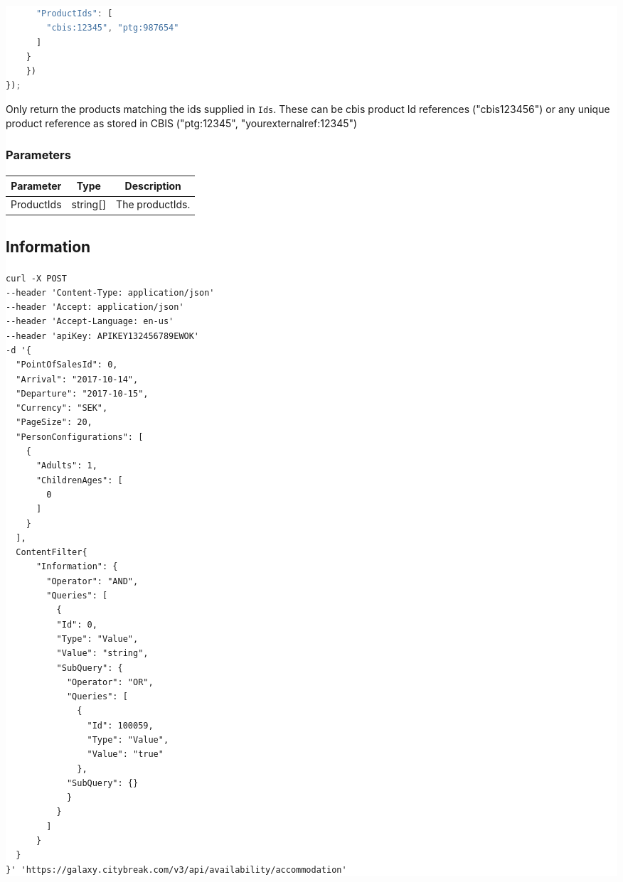 ```javascript
      "ProductIds": [
        "cbis:12345", "ptg:987654"
      ]
    }
	})  
});
```

Only return the products matching the ids supplied in `Ids`. These can be cbis product Id references ("cbis123456") or any unique product reference as stored in CBIS ("ptg:12345", "yourexternalref:12345")

### Parameters

Parameter | Type | Description
--------- | ---- | -----------
ProductIds | string[] | The productIds.

## Information

```shell
curl -X POST 
--header 'Content-Type: application/json' 
--header 'Accept: application/json' 
--header 'Accept-Language: en-us' 
--header 'apiKey: APIKEY132456789EWOK' 
-d '{
  "PointOfSalesId": 0,
  "Arrival": "2017-10-14",
  "Departure": "2017-10-15",
  "Currency": "SEK",
  "PageSize": 20,
  "PersonConfigurations": [
    {
      "Adults": 1,
      "ChildrenAges": [
        0
      ] 
    }
  ],
  ContentFilter{
      "Information": {
        "Operator": "AND",
        "Queries": [
          {
          "Id": 0,
          "Type": "Value",
          "Value": "string",
          "SubQuery": {
            "Operator": "OR",
            "Queries": [
              {
                "Id": 100059,
                "Type": "Value",
                "Value": "true"
              },
            "SubQuery": {}
            }
          }
        ]
      }
  }
}' 'https://galaxy.citybreak.com/v3/api/availability/accommodation'
```